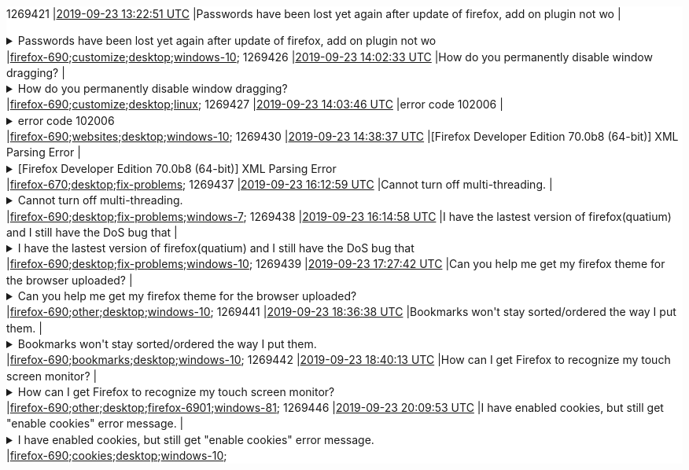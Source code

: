 1269421 |[2019-09-23 13:22:51 UTC](https://support.mozilla.org/questions/1269421) |Passwords have been lost yet again after update of firefox, add on plugin not wo |<details><summary>Passwords have been lost yet again after update of firefox, add on plugin not wo</summary></details> |[firefox-690](https://support.mozilla.org/en-US/questions/firefox?tagged=firefox-690);[customize](https://support.mozilla.org/en-US/questions/firefox?tagged=customize);[desktop](https://support.mozilla.org/en-US/questions/firefox?tagged=desktop);[windows-10](https://support.mozilla.org/en-US/questions/firefox?tagged=windows-10);
1269426 |[2019-09-23 14:02:33 UTC](https://support.mozilla.org/questions/1269426) |How do you permanently disable window dragging? |<details><summary>How do you permanently disable window dragging?</summary></details> |[firefox-690](https://support.mozilla.org/en-US/questions/firefox?tagged=firefox-690);[customize](https://support.mozilla.org/en-US/questions/firefox?tagged=customize);[desktop](https://support.mozilla.org/en-US/questions/firefox?tagged=desktop);[linux](https://support.mozilla.org/en-US/questions/firefox?tagged=linux);
1269427 |[2019-09-23 14:03:46 UTC](https://support.mozilla.org/questions/1269427) |error code 102006 |<details><summary>error code 102006</summary></details> |[firefox-690](https://support.mozilla.org/en-US/questions/firefox?tagged=firefox-690);[websites](https://support.mozilla.org/en-US/questions/firefox?tagged=websites);[desktop](https://support.mozilla.org/en-US/questions/firefox?tagged=desktop);[windows-10](https://support.mozilla.org/en-US/questions/firefox?tagged=windows-10);
1269430 |[2019-09-23 14:38:37 UTC](https://support.mozilla.org/questions/1269430) |[Firefox Developer Edition 70.0b8 (64-bit)] XML Parsing Error |<details><summary>[Firefox Developer Edition 70.0b8 (64-bit)] XML Parsing Error</summary></details> |[firefox-670](https://support.mozilla.org/en-US/questions/firefox?tagged=firefox-670);[desktop](https://support.mozilla.org/en-US/questions/firefox?tagged=desktop);[fix-problems](https://support.mozilla.org/en-US/questions/firefox?tagged=fix-problems);
1269437 |[2019-09-23 16:12:59 UTC](https://support.mozilla.org/questions/1269437) |Cannot turn off multi-threading. |<details><summary>Cannot turn off multi-threading.</summary></details> |[firefox-690](https://support.mozilla.org/en-US/questions/firefox?tagged=firefox-690);[desktop](https://support.mozilla.org/en-US/questions/firefox?tagged=desktop);[fix-problems](https://support.mozilla.org/en-US/questions/firefox?tagged=fix-problems);[windows-7](https://support.mozilla.org/en-US/questions/firefox?tagged=windows-7);
1269438 |[2019-09-23 16:14:58 UTC](https://support.mozilla.org/questions/1269438) |I have the lastest version of firefox(quatium) and I still have the DoS bug that |<details><summary>I have the lastest version of firefox(quatium) and I still have the DoS bug that</summary></details> |[firefox-690](https://support.mozilla.org/en-US/questions/firefox?tagged=firefox-690);[desktop](https://support.mozilla.org/en-US/questions/firefox?tagged=desktop);[fix-problems](https://support.mozilla.org/en-US/questions/firefox?tagged=fix-problems);[windows-10](https://support.mozilla.org/en-US/questions/firefox?tagged=windows-10);
1269439 |[2019-09-23 17:27:42 UTC](https://support.mozilla.org/questions/1269439) |Can you help me get my firefox theme for the browser uploaded? |<details><summary>Can you help me get my firefox theme for the browser uploaded?</summary></details> |[firefox-690](https://support.mozilla.org/en-US/questions/firefox?tagged=firefox-690);[other](https://support.mozilla.org/en-US/questions/firefox?tagged=other);[desktop](https://support.mozilla.org/en-US/questions/firefox?tagged=desktop);[windows-10](https://support.mozilla.org/en-US/questions/firefox?tagged=windows-10);
1269441 |[2019-09-23 18:36:38 UTC](https://support.mozilla.org/questions/1269441) |Bookmarks won't stay sorted/ordered the way I put them. |<details><summary>Bookmarks won't stay sorted/ordered the way I put them.</summary></details> |[firefox-690](https://support.mozilla.org/en-US/questions/firefox?tagged=firefox-690);[bookmarks](https://support.mozilla.org/en-US/questions/firefox?tagged=bookmarks);[desktop](https://support.mozilla.org/en-US/questions/firefox?tagged=desktop);[windows-10](https://support.mozilla.org/en-US/questions/firefox?tagged=windows-10);
1269442 |[2019-09-23 18:40:13 UTC](https://support.mozilla.org/questions/1269442) |How can I get Firefox to recognize my touch screen monitor? |<details><summary>How can I get Firefox to recognize my touch screen monitor?</summary></details> |[firefox-690](https://support.mozilla.org/en-US/questions/firefox?tagged=firefox-690);[other](https://support.mozilla.org/en-US/questions/firefox?tagged=other);[desktop](https://support.mozilla.org/en-US/questions/firefox?tagged=desktop);[firefox-6901](https://support.mozilla.org/en-US/questions/firefox?tagged=firefox-6901);[windows-81](https://support.mozilla.org/en-US/questions/firefox?tagged=windows-81);
1269446 |[2019-09-23 20:09:53 UTC](https://support.mozilla.org/questions/1269446) |I have enabled cookies, but still get "enable cookies" error message. |<details><summary>I have enabled cookies, but still get "enable cookies" error message.</summary></details> |[firefox-690](https://support.mozilla.org/en-US/questions/firefox?tagged=firefox-690);[cookies](https://support.mozilla.org/en-US/questions/firefox?tagged=cookies);[desktop](https://support.mozilla.org/en-US/questions/firefox?tagged=desktop);[windows-10](https://support.mozilla.org/en-US/questions/firefox?tagged=windows-10);